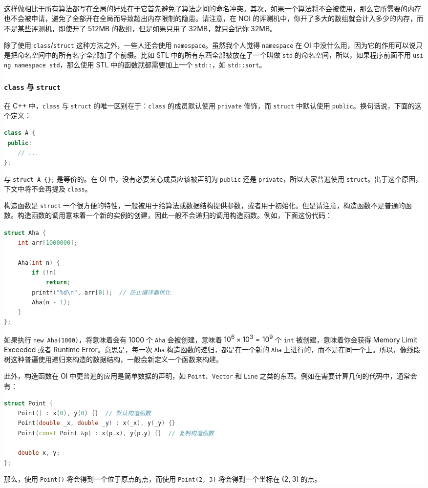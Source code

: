 这样做相比于所有算法都写在全局的好处在于它首先避免了算法之间的命名冲突。其次，如果一个算法将不会被使用，那么它所需要的内存也不会被申请，避免了全部开在全局而导致超出内存限制的隐患。请注意，在 NOI 的评测机中，你开了多大的数组就会计入多少的内存，而不是某些评测机，即使开了 $512\mathrm{MB}$ 的数组，但是如果只用了 $32\mathrm{MB}$，就只会记你 $32\mathrm{MB}$。

除了使用 `class`/`struct` 这种方法之外，一些人还会使用 `namespace`。虽然我个人觉得 `namespace` 在 OI 中没什么用，因为它的作用可以说只是把命名空间中的所有名字全部加了个前缀。比如 STL 中的所有东西全部被放在了一个叫做 `std` 的命名空间，所以，如果程序前面不用 `using namespace std`，那么使用 STL 中的函数就都需要加上一个 `std::`，如 `std::sort`。

### `class` 与 `struct`

在 C\+\+ 中，`class` 与 `struct` 的唯一区别在于：`class` 的成员默认使用 `private` 修饰，而 `struct` 中默认使用 `public`。换句话说，下面的这个定义：

```cpp
class A {
 public:
    // ...
};
```

与 `struct A {};` 是等价的。在 OI 中，没有必要关心成员应该被声明为 `public` 还是 `private`，所以大家普遍使用 `struct`。出于这个原因，下文中将不会再提及 `class`。

构造函数是 `struct` 一个很方便的特性，一般被用于给算法或数据结构提供参数，或者用于初始化。但是请注意，构造函数不是普通的函数。构造函数的调用意味着一个新的实例的创建，因此一般不会递归的调用构造函数。例如，下面这份代码：

```cpp
struct Aha {
    int arr[1000000];

    Aha(int n) {
        if (!n)
            return;
        printf("%d\n", arr[0]);  // 防止编译器优化
        Aha(n - 1);
    }
};
```

如果执行 `new Aha(1000)`，将意味着会有 $1000$ 个 `Aha` 会被创建，意味着 $10^6 \times 10^3 = 10^9$ 个 `int` 被创建，意味着你会获得 Memory Limit Exceeded 或者 Runtime Error。意思是，每一次 `Aha` 构造函数的递归，都是在一个新的 `Aha` 上进行的，而不是在同一个上。所以，像线段树这种普遍使用递归来构造的数据结构，一般会新定义一个函数来构建。

此外，构造函数在 OI 中更普遍的应用是简单数据的声明，如 `Point`、`Vector` 和 `Line` 之类的东西。例如在需要计算几何的代码中，通常会有：

```cpp
struct Point {
    Point() : x(0), y(0) {}  // 默认构造函数
    Point(double _x, double _y) : x(_x), y(_y) {}
    Point(const Point &p) : x(p.x), y(p.y) {}  // 复制构造函数

    double x, y;
};
```

那么，使用 `Point()` 将会得到一个位于原点的点，而使用 `Point(2, 3)` 将会得到一个坐标在 $(2,\;3)$ 的点。
